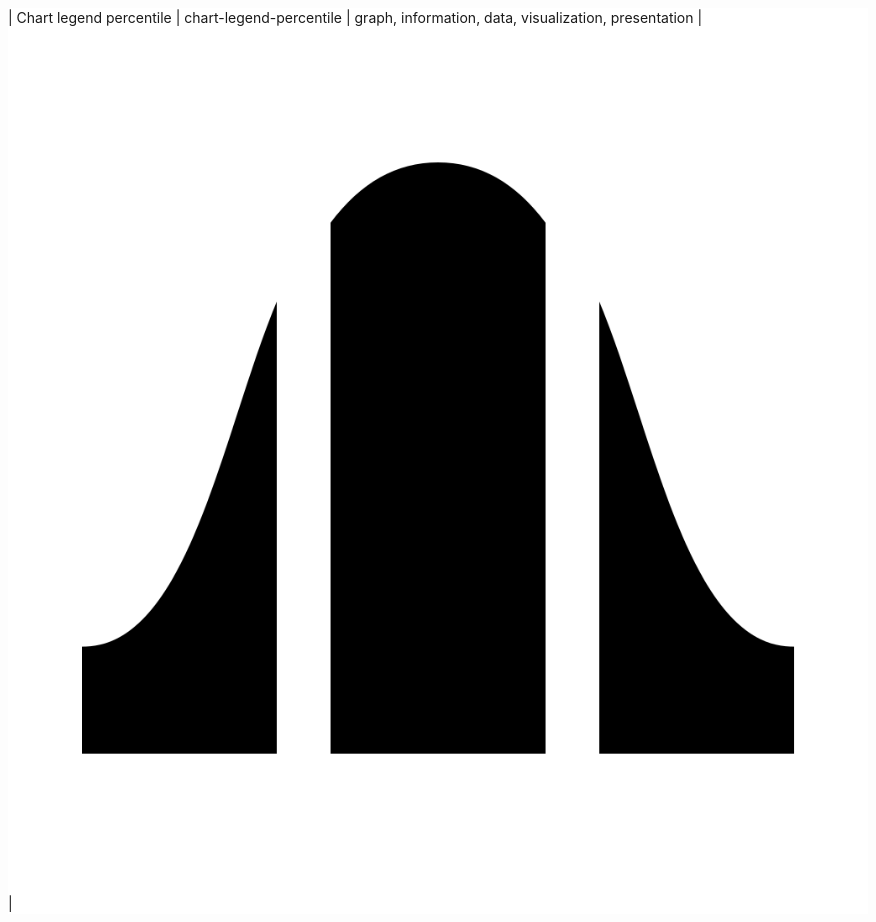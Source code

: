 | Chart legend percentile           | chart-legend-percentile          | graph, information, data, visualization, presentation                                                                                                         | ![](./assets/chart-legend-percentile.svg)          |